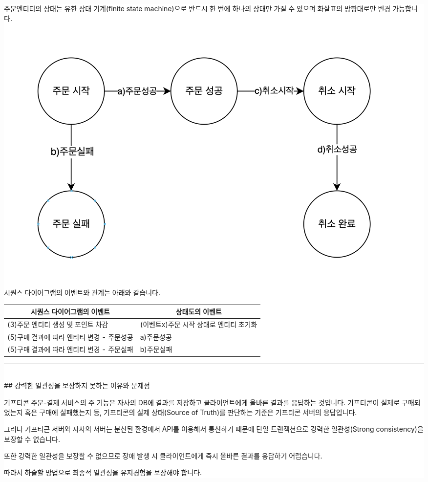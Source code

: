 주문엔티티의 상태는 유한 상태 기계(finite state machine)으로 반드시 한 번에 하나의 상태만 가질 수 있으며 화살표의 방향대로만 변경 가능합니다. 

![state-diagram](/assets/img/posts/2025/2025-10-09/state-diagram.png)

시퀀스 다이어그램의 이벤트와 관계는 아래와 같습니다.

| 시퀀스 다이어그램의 이벤트 | 상태도의 이벤트 |
| --- | --- |
| (3)주문 엔티티 생성 및 포인트 차감 | (이벤트x)주문 시작 상태로 엔티티 초기화 |
| (5)구매 결과에 따라 엔티티 변경 - 주문성공 | a)주문성공 |
| (5)구매 결과에 따라 엔티티 변경 - 주문실패 | b)주문실패 |

---

<br>
## 강력한 일관성을 보장하지 못하는 이유와 문제점

기프티콘 주문-결제 서비스의 주 기능은 자사의 DB에 결과를 저장하고 클라이언트에게 올바른 결과를 응답하는 것입니다. 기프티콘이 실제로 구매되었는지 혹은 구매에 실패했는지 등, 기프티콘의 실제 상태(Source of Truth)를 판단하는 기준은 기프티콘 서버의 응답입니다. 

그러나 기프티콘 서버와 자사의 서버는 분산된 환경에서 API를 이용해서 통신하기 때문에 단일 트랜잭션으로 강력한 일관성(Strong consistency)을 보장할 수 없습니다.

또한 강력한 일관성을 보장할 수 없으므로 장애 발생 시 클라이언트에게 즉시 올바른 결과를 응답하기 어렵습니다.

따라서 하술할 방법으로 최종적 일관성을 유저경험을 보장해야 합니다.
